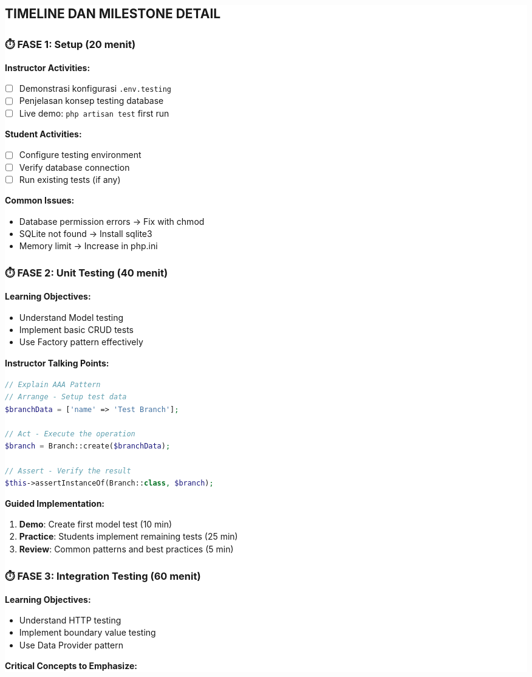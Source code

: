 
## **TIMELINE DAN MILESTONE DETAIL**

### **⏱️ FASE 1: Setup (20 menit)**

**Instructor Activities:**
- [ ] Demonstrasi konfigurasi `.env.testing`
- [ ] Penjelasan konsep testing database
- [ ] Live demo: `php artisan test` first run

**Student Activities:**
- [ ] Configure testing environment
- [ ] Verify database connection
- [ ] Run existing tests (if any)

**Common Issues:**
- Database permission errors → Fix with chmod
- SQLite not found → Install sqlite3
- Memory limit → Increase in php.ini

### **⏱️ FASE 2: Unit Testing (40 menit)**

**Learning Objectives:**
- Understand Model testing
- Implement basic CRUD tests
- Use Factory pattern effectively

**Instructor Talking Points:**
```php
// Explain AAA Pattern
// Arrange - Setup test data
$branchData = ['name' => 'Test Branch'];

// Act - Execute the operation
$branch = Branch::create($branchData);

// Assert - Verify the result
$this->assertInstanceOf(Branch::class, $branch);
```

**Guided Implementation:**
1. **Demo**: Create first model test (10 min)
2. **Practice**: Students implement remaining tests (25 min)
3. **Review**: Common patterns and best practices (5 min)

### **⏱️ FASE 3: Integration Testing (60 menit)**

**Learning Objectives:**
- Understand HTTP testing
- Implement boundary value testing
- Use Data Provider pattern

**Critical Concepts to Emphasize:**
